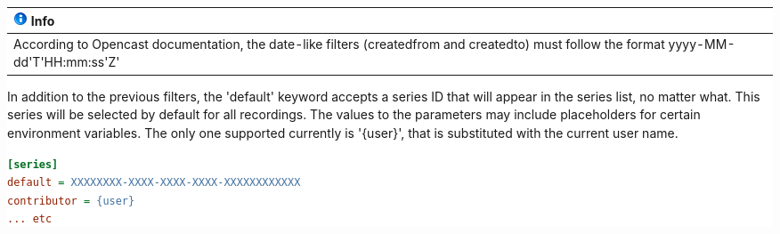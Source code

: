 |![Info](images/info.gif) Info |
| :------ |
| According to Opencast documentation, the date-like filters (createdfrom and createdto) must follow the format yyyy-MM-dd'T'HH:mm:ss'Z' |

In addition to the previous filters, the 'default' keyword accepts a series ID that will appear in the series list, no matter what. This series will be selected by default for all recordings. The values to the parameters may include placeholders for certain environment variables. The only one supported currently is '{user}', that is substituted with the current user name.

```ini
[series]
default = XXXXXXXX-XXXX-XXXX-XXXX-XXXXXXXXXXXX
contributor = {user}
... etc
```
